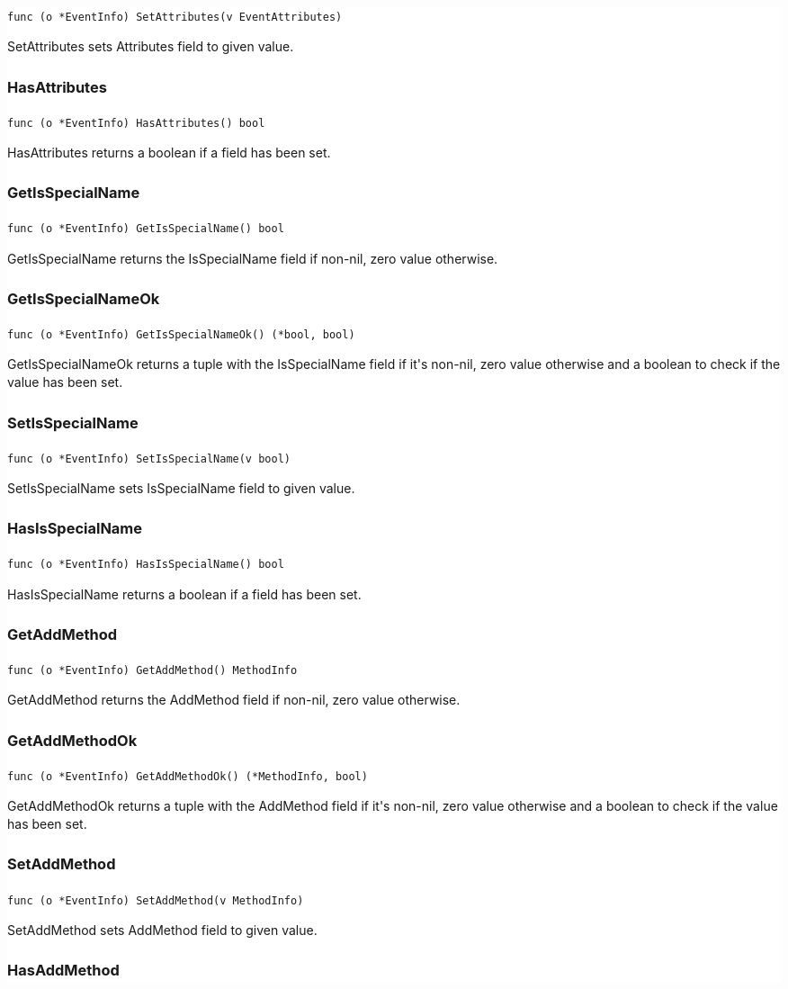 `func (o *EventInfo) SetAttributes(v EventAttributes)`

SetAttributes sets Attributes field to given value.

### HasAttributes

`func (o *EventInfo) HasAttributes() bool`

HasAttributes returns a boolean if a field has been set.

### GetIsSpecialName

`func (o *EventInfo) GetIsSpecialName() bool`

GetIsSpecialName returns the IsSpecialName field if non-nil, zero value otherwise.

### GetIsSpecialNameOk

`func (o *EventInfo) GetIsSpecialNameOk() (*bool, bool)`

GetIsSpecialNameOk returns a tuple with the IsSpecialName field if it's non-nil, zero value otherwise
and a boolean to check if the value has been set.

### SetIsSpecialName

`func (o *EventInfo) SetIsSpecialName(v bool)`

SetIsSpecialName sets IsSpecialName field to given value.

### HasIsSpecialName

`func (o *EventInfo) HasIsSpecialName() bool`

HasIsSpecialName returns a boolean if a field has been set.

### GetAddMethod

`func (o *EventInfo) GetAddMethod() MethodInfo`

GetAddMethod returns the AddMethod field if non-nil, zero value otherwise.

### GetAddMethodOk

`func (o *EventInfo) GetAddMethodOk() (*MethodInfo, bool)`

GetAddMethodOk returns a tuple with the AddMethod field if it's non-nil, zero value otherwise
and a boolean to check if the value has been set.

### SetAddMethod

`func (o *EventInfo) SetAddMethod(v MethodInfo)`

SetAddMethod sets AddMethod field to given value.

### HasAddMethod
